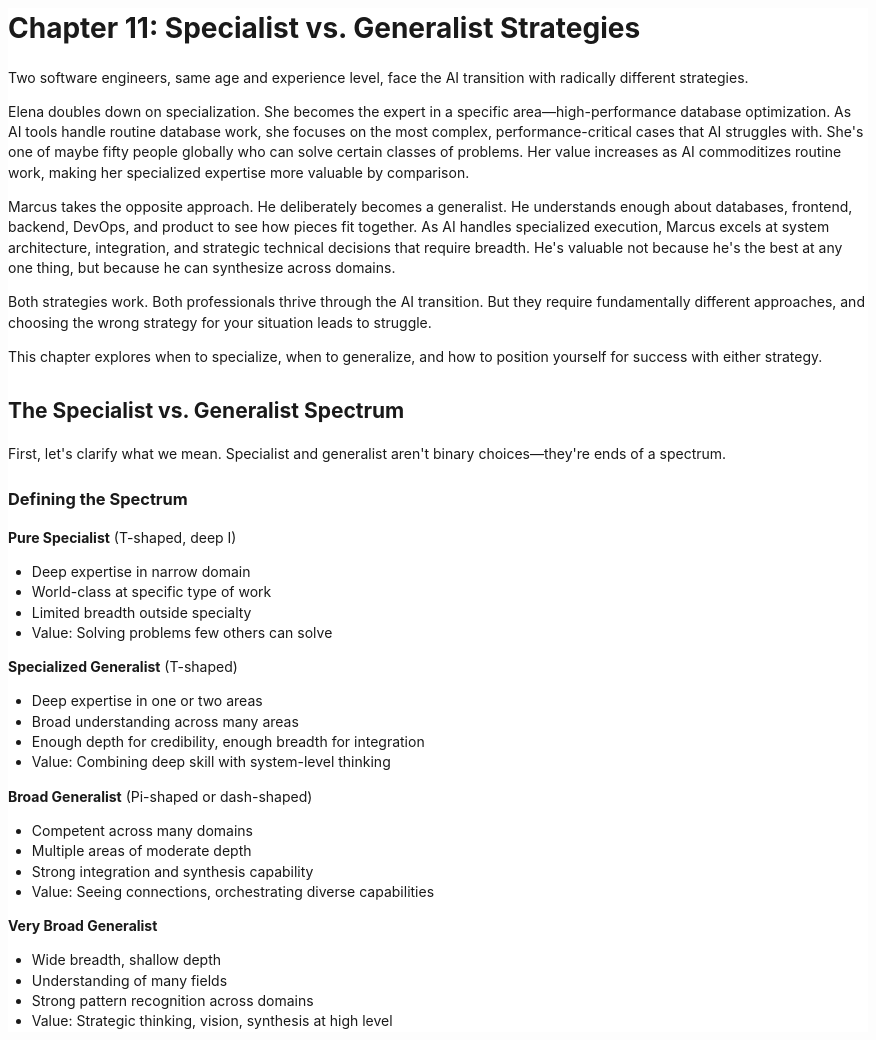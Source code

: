 # Chapter 11: Specialist vs. Generalist Strategies

Two software engineers, same age and experience level, face the AI transition with radically different strategies.

Elena doubles down on specialization. She becomes the expert in a specific area—high-performance database optimization. As AI tools handle routine database work, she focuses on the most complex, performance-critical cases that AI struggles with. She's one of maybe fifty people globally who can solve certain classes of problems. Her value increases as AI commoditizes routine work, making her specialized expertise more valuable by comparison.

Marcus takes the opposite approach. He deliberately becomes a generalist. He understands enough about databases, frontend, backend, DevOps, and product to see how pieces fit together. As AI handles specialized execution, Marcus excels at system architecture, integration, and strategic technical decisions that require breadth. He's valuable not because he's the best at any one thing, but because he can synthesize across domains.

Both strategies work. Both professionals thrive through the AI transition. But they require fundamentally different approaches, and choosing the wrong strategy for your situation leads to struggle.

This chapter explores when to specialize, when to generalize, and how to position yourself for success with either strategy.

## The Specialist vs. Generalist Spectrum

First, let's clarify what we mean. Specialist and generalist aren't binary choices—they're ends of a spectrum.

### Defining the Spectrum

**Pure Specialist** (T-shaped, deep I)
- Deep expertise in narrow domain
- World-class at specific type of work
- Limited breadth outside specialty
- Value: Solving problems few others can solve

**Specialized Generalist** (T-shaped)
- Deep expertise in one or two areas
- Broad understanding across many areas
- Enough depth for credibility, enough breadth for integration
- Value: Combining deep skill with system-level thinking

**Broad Generalist** (Pi-shaped or dash-shaped)
- Competent across many domains
- Multiple areas of moderate depth
- Strong integration and synthesis capability
- Value: Seeing connections, orchestrating diverse capabilities

**Very Broad Generalist**
- Wide breadth, shallow depth
- Understanding of many fields
- Strong pattern recognition across domains
- Value: Strategic thinking, vision, synthesis at high level
